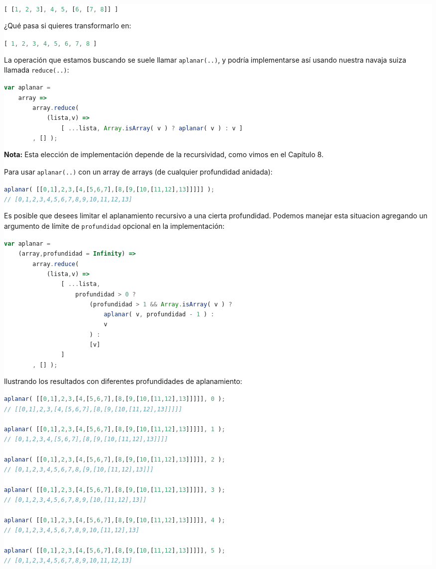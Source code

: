 ```js
[ [1, 2, 3], 4, 5, [6, [7, 8]] ]
```

¿Qué pasa si quieres transformarlo en:

```js
[ 1, 2, 3, 4, 5, 6, 7, 8 ]
```

La operación que estamos buscando se suele llamar `aplanar(..)`, y podría implementarse así usando nuestra navaja suiza llamada `reduce(..)`:

```js
var aplanar =
    array =>
        array.reduce(
            (lista,v) =>
                [ ...lista, Array.isArray( v ) ? aplanar( v ) : v ]
        , [] );
```

**Nota:** Esta elección de implementación depende de la recursividad, como vimos en el Capítulo 8.

Para usar `aplanar(..)` con un array de arrays (de cualquier profundidad anidada):

```js
aplanar( [[0,1],2,3,[4,[5,6,7],[8,[9,[10,[11,12],13]]]]] );
// [0,1,2,3,4,5,6,7,8,9,10,11,12,13]
```

Es posible que desees limitar el aplanamiento recursivo a una cierta profundidad. Podemos manejar esta situacion agregando un argumento de límite de `profundidad` opcional en la implementación:

```js
var aplanar =
    (array,profundidad = Infinity) =>
        array.reduce(
            (lista,v) =>
                [ ...lista,
                    profundidad > 0 ?
                        (profundidad > 1 && Array.isArray( v ) ?
                            aplanar( v, profundidad - 1 ) :
                            v
                        ) :
                        [v]
                ]
        , [] );
```

Ilustrando los resultados con diferentes profundidades de aplanamiento:

```js
aplanar( [[0,1],2,3,[4,[5,6,7],[8,[9,[10,[11,12],13]]]]], 0 );
// [[0,1],2,3,[4,[5,6,7],[8,[9,[10,[11,12],13]]]]]

aplanar( [[0,1],2,3,[4,[5,6,7],[8,[9,[10,[11,12],13]]]]], 1 );
// [0,1,2,3,4,[5,6,7],[8,[9,[10,[11,12],13]]]]

aplanar( [[0,1],2,3,[4,[5,6,7],[8,[9,[10,[11,12],13]]]]], 2 );
// [0,1,2,3,4,5,6,7,8,[9,[10,[11,12],13]]]

aplanar( [[0,1],2,3,[4,[5,6,7],[8,[9,[10,[11,12],13]]]]], 3 );
// [0,1,2,3,4,5,6,7,8,9,[10,[11,12],13]]

aplanar( [[0,1],2,3,[4,[5,6,7],[8,[9,[10,[11,12],13]]]]], 4 );
// [0,1,2,3,4,5,6,7,8,9,10,[11,12],13]

aplanar( [[0,1],2,3,[4,[5,6,7],[8,[9,[10,[11,12],13]]]]], 5 );
// [0,1,2,3,4,5,6,7,8,9,10,11,12,13]
```